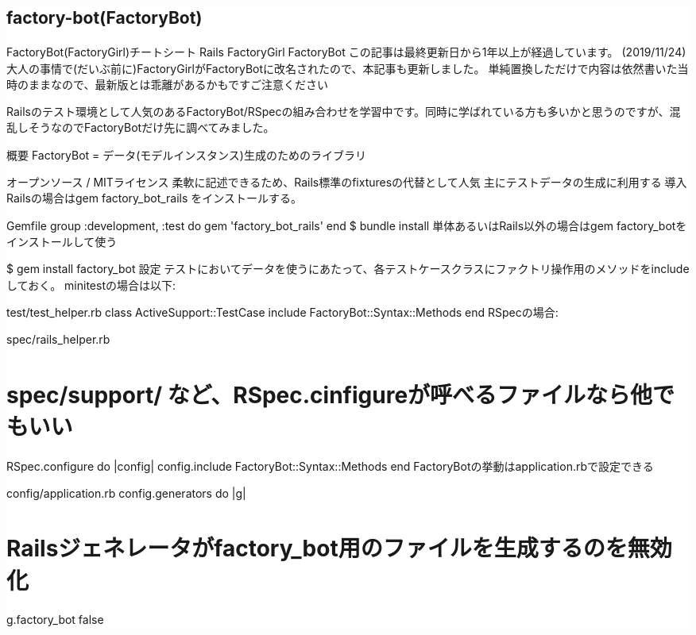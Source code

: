 ## factory-bot(FactoryBot)

FactoryBot(FactoryGirl)チートシート
Rails
FactoryGirl
FactoryBot
この記事は最終更新日から1年以上が経過しています。
(2019/11/24) 大人の事情で(だいぶ前に)FactoryGirlがFactoryBotに改名されたので、本記事も更新しました。
単純置換しただけで内容は依然書いた当時のままなので、最新版とは乖離があるかもですご注意ください

Railsのテスト環境として人気のあるFactoryBot/RSpecの組み合わせを学習中です。同時に学ばれている方も多いかと思うのですが、混乱しそうなのでFactoryBotだけ先に調べてみました。

概要
FactoryBot = データ(モデルインスタンス)生成のためのライブラリ

オープンソース / MITライセンス
柔軟に記述できるため、Rails標準のfixturesの代替として人気
主にテストデータの生成に利用する
導入
Railsの場合はgem factory_bot_rails をインストールする。

Gemfile
group :development, :test do
  gem 'factory_bot_rails'
end
$ bundle install
単体あるいはRails以外の場合はgem factory_botをインストールして使う

$ gem install factory_bot
設定
テストにおいてデータを使うにあたって、各テストケースクラスにファクトリ操作用のメソッドをincludeしておく。
minitestの場合は以下:

test/test_helper.rb
class ActiveSupport::TestCase
  include FactoryBot::Syntax::Methods
end
RSpecの場合:

spec/rails_helper.rb
# spec/support/ など、RSpec.cinfigureが呼べるファイルなら他でもいい
RSpec.configure do |config|
  config.include FactoryBot::Syntax::Methods
end
FactoryBotの挙動はapplication.rbで設定できる

config/application.rb
config.generators do |g|

  # Railsジェネレータがfactory_bot用のファイルを生成するのを無効化
  g.factory_bot false
